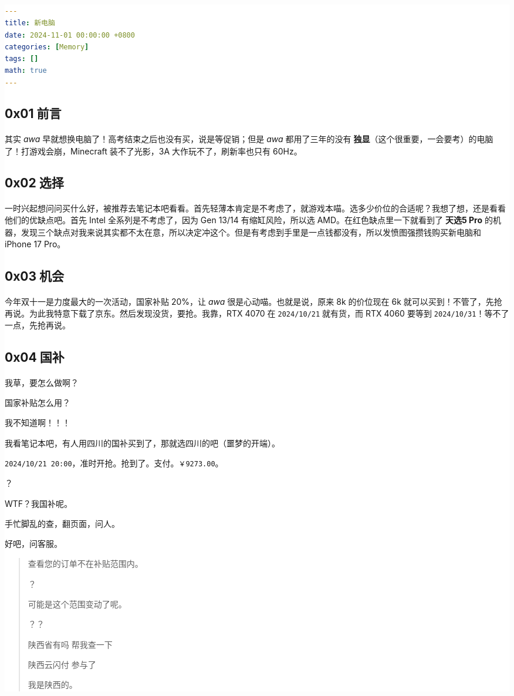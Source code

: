 ```yaml
---
title: 新电脑
date: 2024-11-01 00:00:00 +0800
categories: [Memory]
tags: []
math: true
---
```


## 0x01 前言

其实 $awa$ 早就想换电脑了！高考结束之后也没有买，说是等促销；但是 $awa$ 都用了三年的没有 **独显**（这个很重要，一会要考）的电脑了！打游戏会崩，Minecraft 装不了光影，3A 大作玩不了，刷新率也只有 60Hz。

## 0x02 选择

一时兴起想问问买什么好，被推荐去笔记本吧看看。首先轻薄本肯定是不考虑了，就游戏本喵。选多少价位的合适呢？我想了想，还是看看他们的优缺点吧。首先 Intel 全系列是不考虑了，因为 Gen 13/14 有缩缸风险，所以选 AMD。在红色缺点里一下就看到了 **天选5 Pro** 的机器，发现三个缺点对我来说其实都不太在意，所以决定冲这个。但是有考虑到手里是一点钱都没有，所以发愤图强攒钱购买新电脑和 iPhone 17 Pro。

## 0x03 机会

今年双十一是力度最大的一次活动，国家补贴 $20\%$，让 $awa$ 很是心动喵。也就是说，原来 8k 的价位现在 6k 就可以买到！不管了，先抢再说。为此我特意下载了京东。然后发现没货，要抢。我靠，RTX 4070 在 `2024/10/21` 就有货，而 RTX 4060 要等到 `2024/10/31`！等不了一点，先抢再说。

## 0x04 国补

我草，要怎么做啊？

国家补贴怎么用？

我不知道啊！！！

我看笔记本吧，有人用四川的国补买到了，那就选四川的吧（噩梦的开端）。

`2024/10/21 20:00`，准时开抢。抢到了。支付。`￥9273.00`。

？

WTF？我国补呢。

手忙脚乱的查，翻页面，问人。

好吧，问客服。

> 查看您的订单不在补贴范围内。
>
> ？
>
> 可能是这个范围变动了呢。
>
> ？？
>
> 陕西省有吗
> 帮我查一下
>
> 陕西云闪付
> 参与了
>
> 我是陕西的。
